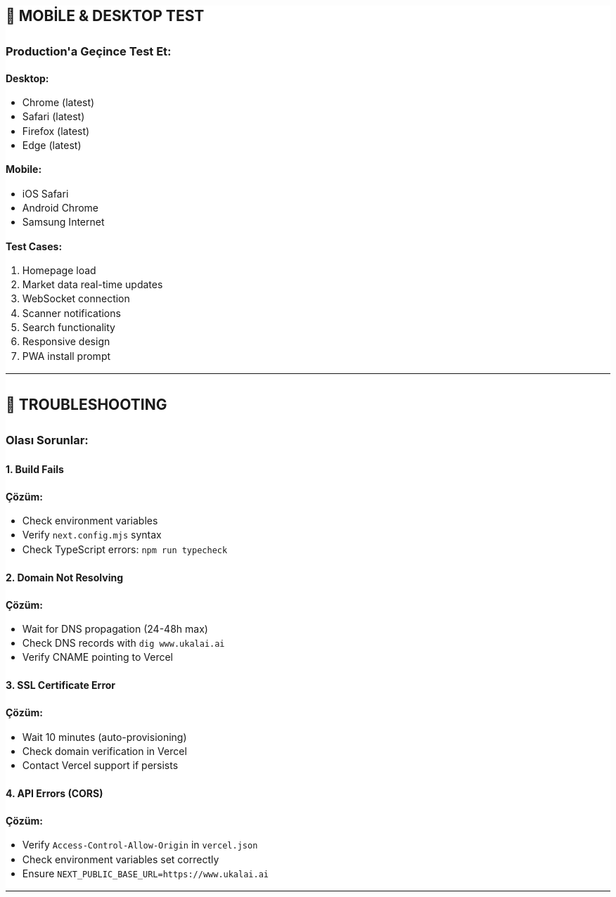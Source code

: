 
## 📱 MOBİLE & DESKTOP TEST

### Production'a Geçince Test Et:

**Desktop:**
- Chrome (latest)
- Safari (latest)
- Firefox (latest)
- Edge (latest)

**Mobile:**
- iOS Safari
- Android Chrome
- Samsung Internet

**Test Cases:**
1. Homepage load
2. Market data real-time updates
3. WebSocket connection
4. Scanner notifications
5. Search functionality
6. Responsive design
7. PWA install prompt

---

## 🔧 TROUBLESHOOTING

### Olası Sorunlar:

#### 1. Build Fails
**Çözüm:**
- Check environment variables
- Verify `next.config.mjs` syntax
- Check TypeScript errors: `npm run typecheck`

#### 2. Domain Not Resolving
**Çözüm:**
- Wait for DNS propagation (24-48h max)
- Check DNS records with `dig www.ukalai.ai`
- Verify CNAME pointing to Vercel

#### 3. SSL Certificate Error
**Çözüm:**
- Wait 10 minutes (auto-provisioning)
- Check domain verification in Vercel
- Contact Vercel support if persists

#### 4. API Errors (CORS)
**Çözüm:**
- Verify `Access-Control-Allow-Origin` in `vercel.json`
- Check environment variables set correctly
- Ensure `NEXT_PUBLIC_BASE_URL=https://www.ukalai.ai`

---